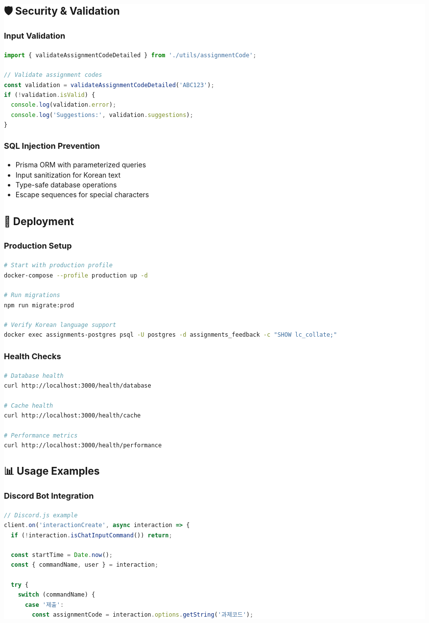 ## 🛡️ Security & Validation

### Input Validation
```typescript
import { validateAssignmentCodeDetailed } from './utils/assignmentCode';

// Validate assignment codes
const validation = validateAssignmentCodeDetailed('ABC123');
if (!validation.isValid) {
  console.log(validation.error);
  console.log('Suggestions:', validation.suggestions);
}
```

### SQL Injection Prevention
- Prisma ORM with parameterized queries
- Input sanitization for Korean text
- Type-safe database operations
- Escape sequences for special characters

## 🚀 Deployment

### Production Setup
```bash
# Start with production profile
docker-compose --profile production up -d

# Run migrations
npm run migrate:prod

# Verify Korean language support
docker exec assignments-postgres psql -U postgres -d assignments_feedback -c "SHOW lc_collate;"
```

### Health Checks
```bash
# Database health
curl http://localhost:3000/health/database

# Cache health  
curl http://localhost:3000/health/cache

# Performance metrics
curl http://localhost:3000/health/performance
```

## 📊 Usage Examples

### Discord Bot Integration
```typescript
// Discord.js example
client.on('interactionCreate', async interaction => {
  if (!interaction.isChatInputCommand()) return;
  
  const startTime = Date.now();
  const { commandName, user } = interaction;
  
  try {
    switch (commandName) {
      case '제출':
        const assignmentCode = interaction.options.getString('과제코드');
```
